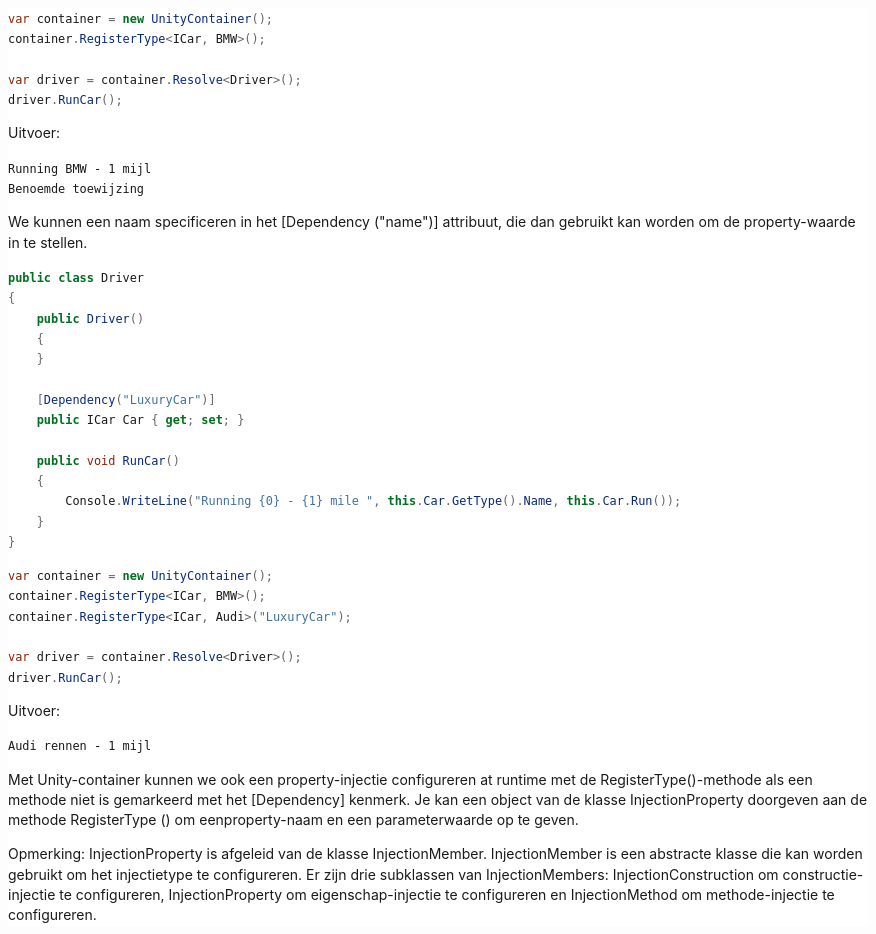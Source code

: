 ```csharp
var container = new UnityContainer();
container.RegisterType<ICar, BMW>();

var driver = container.Resolve<Driver>();
driver.RunCar();
```

Uitvoer:

```console
Running BMW - 1 mijl
Benoemde toewijzing
```

We kunnen een naam specificeren in het [Dependency ("name")] attribuut, die dan gebruikt kan worden om de property-waarde in te stellen.

```csharp
public class Driver
{
    public Driver() 
    {
    }

    [Dependency("LuxuryCar")]
    public ICar Car { get; set; }

    public void RunCar()
    {
        Console.WriteLine("Running {0} - {1} mile ", this.Car.GetType().Name, this.Car.Run());
    }
}
```

```csharp
var container = new UnityContainer();
container.RegisterType<ICar, BMW>();
container.RegisterType<ICar, Audi>("LuxuryCar");

var driver = container.Resolve<Driver>();
driver.RunCar();
```

Uitvoer:

```console
Audi rennen - 1 mijl
```

Met Unity-container kunnen we ook een property-injectie configureren at runtime met de RegisterType()-methode als een methode niet is gemarkeerd met het [Dependency] kenmerk. Je kan een object van de klasse InjectionProperty doorgeven aan de methode RegisterType () om een ​​property-naam en een parameterwaarde op te geven.

Opmerking: InjectionProperty is afgeleid van de klasse InjectionMember. InjectionMember is een abstracte klasse die kan worden gebruikt om het injectietype te configureren. Er zijn drie subklassen van InjectionMembers: InjectionConstruction om constructie-injectie te configureren, InjectionProperty om eigenschap-injectie te configureren en InjectionMethod om methode-injectie te configureren.
